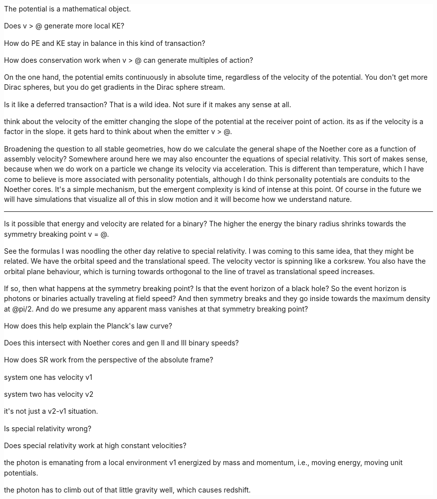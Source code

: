 The potential is a mathematical object.

Does v > @ generate more local KE?

How do PE and KE stay in balance in this kind of transaction?

How does conservation work when v > @ can generate multiples of action?

On the one hand, the potential emits continuously in absolute time, regardless of the velocity of the potential. You don't get more Dirac spheres, but you do get gradients in the Dirac sphere stream.

Is it like a deferred transaction? That is a wild idea. Not sure if it makes any sense at all.

think about the velocity of the emitter changing the slope of the potential at the receiver point of action. its as if the velocity is a factor in the slope. it gets hard to think about when the emitter v > @.

Broadening the question to all stable geometries, how do we calculate the general shape of the Noether core as a function of assembly velocity? Somewhere around here we may also encounter the equations of special relativity. This sort of makes sense, because when we do work on a particle we change its velocity via acceleration. This is different than temperature, which I have come to believe is more associated with personality potentials, although I do think personality potentials are conduits to the Noether cores. It's a simple mechanism, but the emergent complexity is kind of intense at this point. Of course in the future we will have simulations that visualize all of this in slow motion and it will become how we understand nature.

* * *

Is it possible that energy and velocity are related for a binary? The higher the energy the binary radius shrinks towards the symmetry breaking point v = @.

See the formulas I was noodling the other day relative to special relativity. I was coming to this same idea, that they might be related. We have the orbital speed and the translational speed. The velocity vector is spinning like a corksrew. You also have the orbital plane behaviour, which is turning towards orthogonal to the line of travel as translational speed increases.

If so, then what happens at the symmetry breaking point? Is that the event horizon of a black hole? So the event horizon is photons or binaries actually traveling at field speed? And then symmetry breaks and they go inside towards the maximum density at @pi/2. And do we presume any apparent mass vanishes at that symmetry breaking point?

How does this help explain the Planck's law curve?

Does this intersect with Noether cores and gen II and III binary speeds?

How does SR work from the perspective of the absolute frame?

system one has velocity v1

system two has velocity v2

it's not just a v2-v1 situation.

Is special relativity wrong?

Does special relativity work at high constant velocities?

the photon is emanating from a local environment v1 energized by mass and momentum, i.e., moving energy, moving unit potentials.

the photon has to climb out of that little gravity well, which causes redshift.
